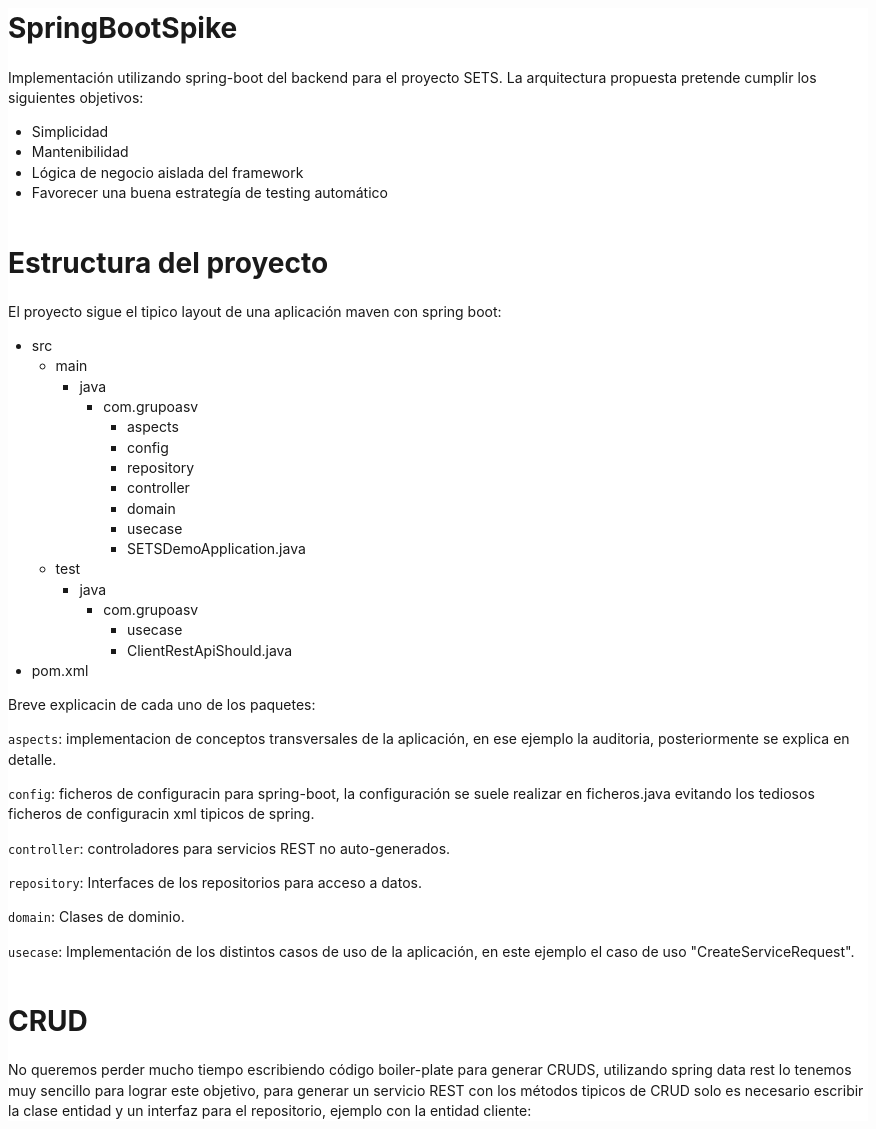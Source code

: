 # SpringBootSpike

Implementación utilizando spring-boot del backend para el proyecto SETS. La arquitectura propuesta pretende cumplir los siguientes objetivos:

  - Simplicidad
  - Mantenibilidad
  - Lógica de negocio aislada del framework
  - Favorecer una buena estrategía de testing automático

# Estructura del proyecto

El proyecto sigue el tipico layout de una aplicación maven con spring boot:

- src
  - main
    - java
      - com.grupoasv
        - aspects
        - config
        - repository
        - controller
        - domain
        - usecase
        - SETSDemoApplication.java
  - test
    - java
      - com.grupoasv
        - usecase
        - ClientRestApiShould.java
- pom.xml

Breve explicacin de cada uno de los paquetes:

`aspects`: implementacion de conceptos transversales de la aplicación, en ese ejemplo la auditoria, posteriormente se explica en detalle.

`config`: ficheros de configuracin para spring-boot, la configuración se suele realizar en ficheros.java evitando los tediosos ficheros de configuracin xml tipicos de spring.

`controller`: controladores para servicios REST no auto-generados.

`repository`: Interfaces de los repositorios para acceso a datos.

`domain`: Clases de dominio.

`usecase`: Implementación de los distintos casos de uso de la aplicación, en este ejemplo el caso de uso "CreateServiceRequest".


# CRUD

No queremos perder mucho tiempo escribiendo código boiler-plate para generar CRUDS, utilizando spring data rest lo tenemos muy sencillo para lograr este objetivo, para generar un servicio REST con los métodos tipicos de CRUD solo es necesario escribir la clase entidad y un interfaz para el repositorio, ejemplo con la entidad cliente:
